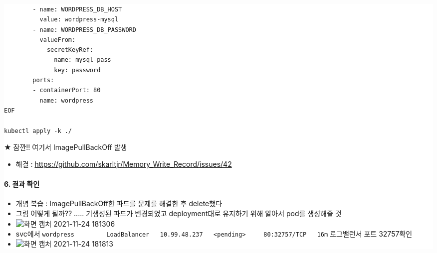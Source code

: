```
        - name: WORDPRESS_DB_HOST
          value: wordpress-mysql
        - name: WORDPRESS_DB_PASSWORD
          valueFrom:
            secretKeyRef:
              name: mysql-pass
              key: password
        ports:
        - containerPort: 80
          name: wordpress
EOF

kubectl apply -k ./
```


★ 잠깐!! 여기서 ImagePullBackOff 발생
- 해결 : https://github.com/skarltjr/Memory_Write_Record/issues/42


#### 6. 결과 확인
- 개념 복습 : ImagePullBackOff한 파드를 문제를 해결한 후 delete했다
- 그럼 어떻게 될까?? ..... 기생성된 파드가 변경되었고 deployment대로 유지하기 위해 알아서 pod를 생성해줄 것
- ![화면 캡처 2021-11-24 181306](https://user-images.githubusercontent.com/62214428/143208987-6b1291de-778b-4099-bbf5-e8374de86acf.png)
- svc에서 `wordpress         LoadBalancer   10.99.48.237   <pending>     80:32757/TCP   16m` 로그밸런서 포트 32757확인
- ![화면 캡처 2021-11-24 181813](https://user-images.githubusercontent.com/62214428/143209869-4396bab4-3f19-41ce-8e78-1caab0b92556.png)











